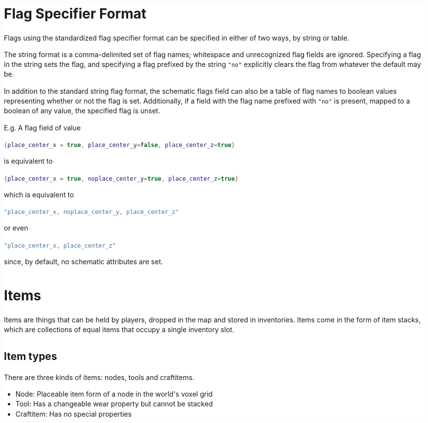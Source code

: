 # Flag Specifier Format

Flags using the standardized flag specifier format can be specified in either
of two ways, by string or table.

The string format is a comma-delimited set of flag names; whitespace and
unrecognized flag fields are ignored. Specifying a flag in the string sets the
flag, and specifying a flag prefixed by the string `"no"` explicitly
clears the flag from whatever the default may be.

In addition to the standard string flag format, the schematic flags field can
also be a table of flag names to boolean values representing whether or not the
flag is set. Additionally, if a field with the flag name prefixed with `"no"`
is present, mapped to a boolean of any value, the specified flag is unset.

E.g. A flag field of value

```lua
{place_center_x = true, place_center_y=false, place_center_z=true}
```

is equivalent to

```lua
{place_center_x = true, noplace_center_y=true, place_center_z=true}
```

which is equivalent to

```lua
"place_center_x, noplace_center_y, place_center_z"
```

or even

```lua
"place_center_x, place_center_z"
```

since, by default, no schematic attributes are set.

# Items

Items are things that can be held by players, dropped in the map and
stored in inventories.
Items come in the form of item stacks, which are collections of equal
items that occupy a single inventory slot.

## Item types

There are three kinds of items: nodes, tools and craftitems.

- Node: Placeable item form of a node in the world's voxel grid
- Tool: Has a changeable wear property but cannot be stacked
- Craftitem: Has no special properties
